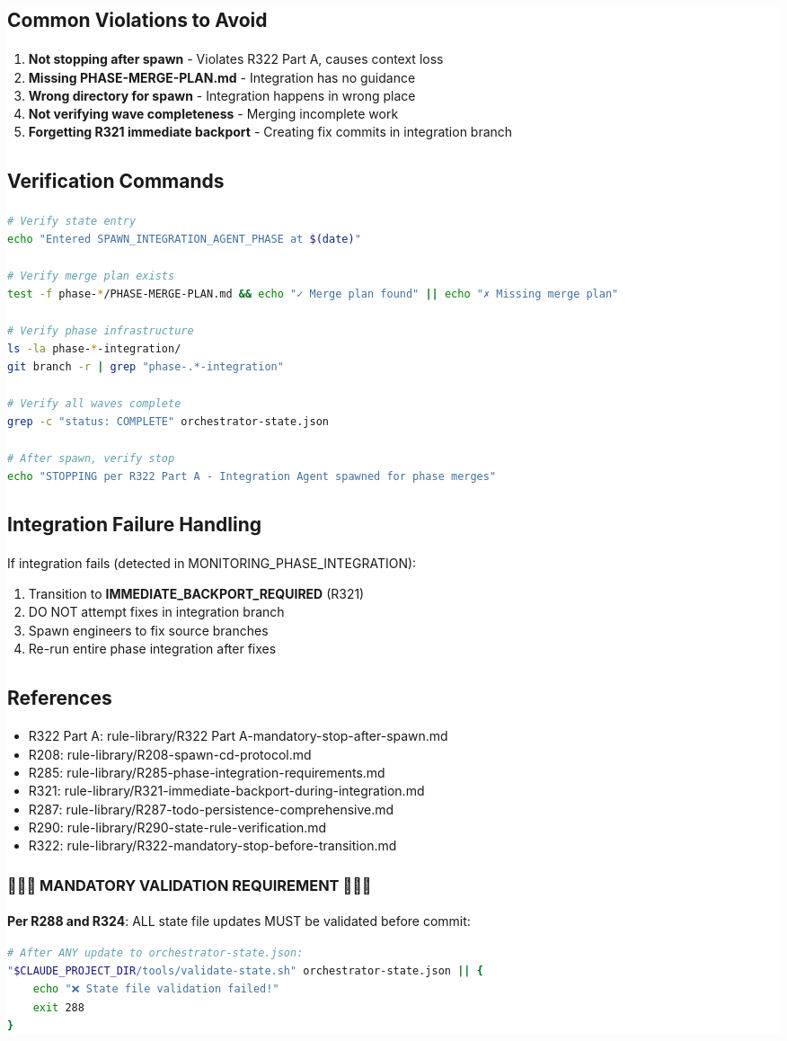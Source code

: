 ## Common Violations to Avoid

1. **Not stopping after spawn** - Violates R322 Part A, causes context loss
2. **Missing PHASE-MERGE-PLAN.md** - Integration has no guidance
3. **Wrong directory for spawn** - Integration happens in wrong place
4. **Not verifying wave completeness** - Merging incomplete work
5. **Forgetting R321 immediate backport** - Creating fix commits in integration branch

## Verification Commands

```bash
# Verify state entry
echo "Entered SPAWN_INTEGRATION_AGENT_PHASE at $(date)"

# Verify merge plan exists
test -f phase-*/PHASE-MERGE-PLAN.md && echo "✓ Merge plan found" || echo "✗ Missing merge plan"

# Verify phase infrastructure
ls -la phase-*-integration/
git branch -r | grep "phase-.*-integration"

# Verify all waves complete
grep -c "status: COMPLETE" orchestrator-state.json

# After spawn, verify stop
echo "STOPPING per R322 Part A - Integration Agent spawned for phase merges"
```

## Integration Failure Handling

If integration fails (detected in MONITORING_PHASE_INTEGRATION):
1. Transition to **IMMEDIATE_BACKPORT_REQUIRED** (R321)
2. DO NOT attempt fixes in integration branch
3. Spawn engineers to fix source branches
4. Re-run entire phase integration after fixes

## References
- R322 Part A: rule-library/R322 Part A-mandatory-stop-after-spawn.md
- R208: rule-library/R208-spawn-cd-protocol.md
- R285: rule-library/R285-phase-integration-requirements.md
- R321: rule-library/R321-immediate-backport-during-integration.md
- R287: rule-library/R287-todo-persistence-comprehensive.md
- R290: rule-library/R290-state-rule-verification.md
- R322: rule-library/R322-mandatory-stop-before-transition.md

### 🔴🔴🔴 MANDATORY VALIDATION REQUIREMENT 🔴🔴🔴

**Per R288 and R324**: ALL state file updates MUST be validated before commit:

```bash
# After ANY update to orchestrator-state.json:
"$CLAUDE_PROJECT_DIR/tools/validate-state.sh" orchestrator-state.json || {
    echo "❌ State file validation failed!"
    exit 288
}
```
